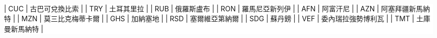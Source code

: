 | CUC | 古巴可兌換比索 |
| TRY | 土耳其里拉 |
| RUB | 俄羅斯盧布 |
| RON | 羅馬尼亞新列伊 |
| AFN | 阿富汗尼 |
| AZN | 阿塞拜疆新馬納特 |
| MZN | 莫三比克梅蒂卡爾 |
| GHS | 加納塞地 |
| RSD | 塞爾維亞第納爾 |
| SDG | 蘇丹鎊 |
| VEF | 委內瑞拉強勢博利瓦 |
| TMT | 土庫曼新馬納特 |

